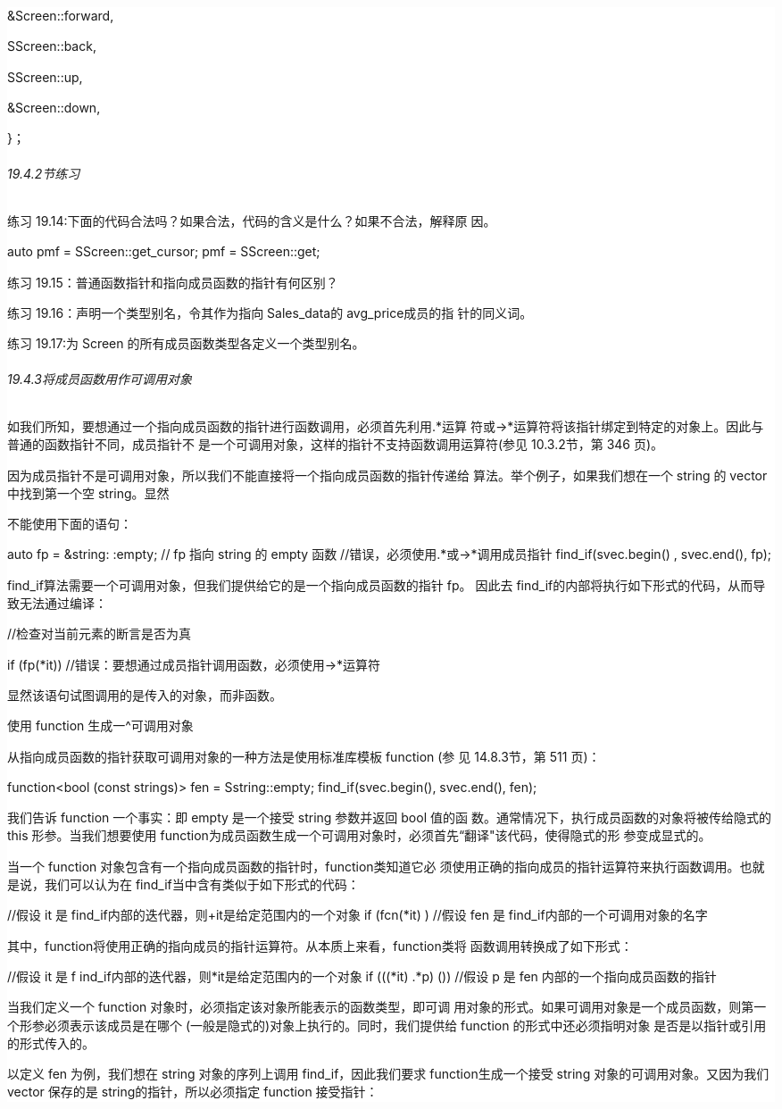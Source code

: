 &Screen::forward,

SScreen::back,

SScreen::up,

&Screen::down,

}；

###### 19.4.2节练习

练习 19.14:下面的代码合法吗？如果合法，代码的含义是什么？如果不合法，解释原 因。

auto pmf = SScreen::get_cursor; pmf = SScreen::get;

练习 19.15：普通函数指针和指向成员函数的指针有何区别？

练习 19.16：声明一个类型别名，令其作为指向 Sales_data的 avg_price成员的指 针的同义词。

练习 19.17:为 Screen 的所有成员函数类型各定义一个类型别名。

###### 19.4.3将成员函数用作可调用对象

如我们所知，要想通过一个指向成员函数的指针进行函数调用，必须首先利用.*运算 符或->*运算符将该指针绑定到特定的对象上。因此与普通的函数指针不同，成员指针不 是一个可调用对象，这样的指针不支持函数调用运算符(参见 10.3.2节，第 346 页)。

因为成员指针不是可调用对象，所以我们不能直接将一个指向成员函数的指针传递给 算法。举个例子，如果我们想在一个 string 的 vector 中找到第一个空 string。显然

不能使用下面的语句：

auto fp = &string: :empty; // fp 指向 string 的 empty 函数 //错误，必须使用.*或->*调用成员指针 find_if(svec.begin() , svec.end(), fp);

find_if算法需要一个可调用对象，但我们提供给它的是一个指向成员函数的指针 fp。 因此去 find_if的内部将执行如下形式的代码，从而导致无法通过编译：

//检查对当前元素的断言是否为真

if (fp(*it))    //错误：要想通过成员指针调用函数，必须使用->*运算符

显然该语句试图调用的是传入的对象，而非函数。

使用 function 生成一^可调用对象

从指向成员函数的指针获取可调用对象的一种方法是使用标准库模板 function (参 见 14.8.3节，第 511 页)：

function<bool (const strings)> fen = Sstring::empty; find_if(svec.begin(), svec.end(), fen);

我们告诉 function 一个事实：即 empty 是一个接受 string 参数并返回 bool 值的函 数。通常情况下，执行成员函数的对象将被传给隐式的 this 形参。当我们想要使用 function为成员函数生成一个可调用对象时，必须首先“翻译"该代码，使得隐式的形 参变成显式的。

当一个 function 对象包含有一个指向成员函数的指针时，function类知道它必 须使用正确的指向成员的指针运算符来执行函数调用。也就是说，我们可以认为在 find_if当中含有类似于如下形式的代码：

//假设 it 是 find_if内部的迭代器，则+it是给定范围内的一个对象 if (fcn(*it) )    //假设 fen 是 find_if内部的一个可调用对象的名字

其中，function将使用正确的指向成员的指针运算符。从本质上来看，function类将 函数调用转换成了如下形式：

//假设 it 是 f ind_if内部的迭代器，则*it是给定范围内的一个对象 if (((*it) .*p) ())    //假设 p 是 fen 内部的一个指向成员函数的指针

当我们定义一个 function 对象时，必须指定该对象所能表示的函数类型，即可调 用对象的形式。如果可调用对象是一个成员函数，则第一个形参必须表示该成员是在哪个 (一般是隐式的)对象上执行的。同时，我们提供给 function 的形式中还必须指明对象 是否是以指针或引用的形式传入的。

以定义 fen 为例，我们想在 string 对象的序列上调用 find_if，因此我们要求 function生成一个接受 string 对象的可调用对象。又因为我们 vector 保存的是 string的指针，所以必须指定 function 接受指针：
